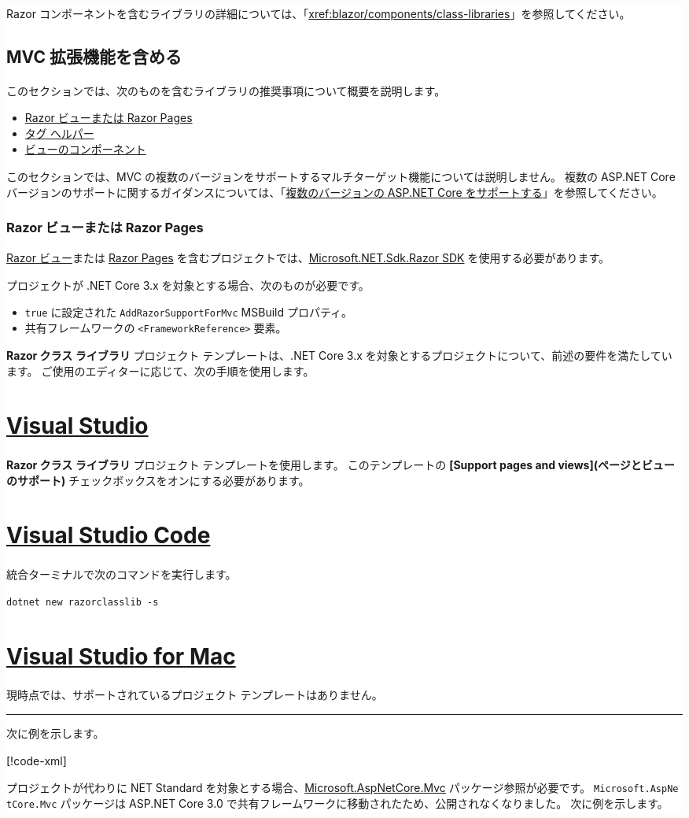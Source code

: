 Razor コンポーネントを含むライブラリの詳細については、「<xref:blazor/components/class-libraries>」を参照してください。

## <a name="include-mvc-extensibility"></a>MVC 拡張機能を含める

このセクションでは、次のものを含むライブラリの推奨事項について概要を説明します。

* [Razor ビューまたは Razor Pages](#razor-views-or-razor-pages)
* [タグ ヘルパー](#tag-helpers)
* [ビューのコンポーネント](#view-components)

このセクションでは、MVC の複数のバージョンをサポートするマルチターゲット機能については説明しません。 複数の ASP.NET Core バージョンのサポートに関するガイダンスについては、「[複数のバージョンの ASP.NET Core をサポートする](#support-multiple-aspnet-core-versions)」を参照してください。

### <a name="razor-views-or-razor-pages"></a>Razor ビューまたは Razor Pages

[Razor ビュー](xref:mvc/views/overview)または [Razor Pages](xref:razor-pages/index) を含むプロジェクトでは、[Microsoft.NET.Sdk.Razor SDK](xref:razor-pages/sdk) を使用する必要があります。

プロジェクトが .NET Core 3.x を対象とする場合、次のものが必要です。

* `true` に設定された `AddRazorSupportForMvc` MSBuild プロパティ。
* 共有フレームワークの `<FrameworkReference>` 要素。

**Razor クラス ライブラリ** プロジェクト テンプレートは、.NET Core 3.x を対象とするプロジェクトについて、前述の要件を満たしています。 ご使用のエディターに応じて、次の手順を使用します。

# <a name="visual-studio"></a>[Visual Studio](#tab/visual-studio)

**Razor クラス ライブラリ** プロジェクト テンプレートを使用します。 このテンプレートの **[Support pages and views]\(ページとビューのサポート\)** チェックボックスをオンにする必要があります。

# <a name="visual-studio-code"></a>[Visual Studio Code](#tab/visual-studio-code)

統合ターミナルで次のコマンドを実行します。

```dotnetcli
dotnet new razorclasslib -s
```

# <a name="visual-studio-for-mac"></a>[Visual Studio for Mac](#tab/visual-studio-mac)

現時点では、サポートされているプロジェクト テンプレートはありません。

---

次に例を示します。

[!code-xml[](target-aspnetcore/samples/single-tfm/netcoreapp3.0-razor-views-pages-library.csproj)]

プロジェクトが代わりに NET Standard を対象とする場合、[Microsoft.AspNetCore.Mvc](https://www.nuget.org/packages/Microsoft.AspNetCore.Mvc) パッケージ参照が必要です。 `Microsoft.AspNetCore.Mvc` パッケージは ASP.NET Core 3.0 で共有フレームワークに移動されたため、公開されなくなりました。 次に例を示します。
